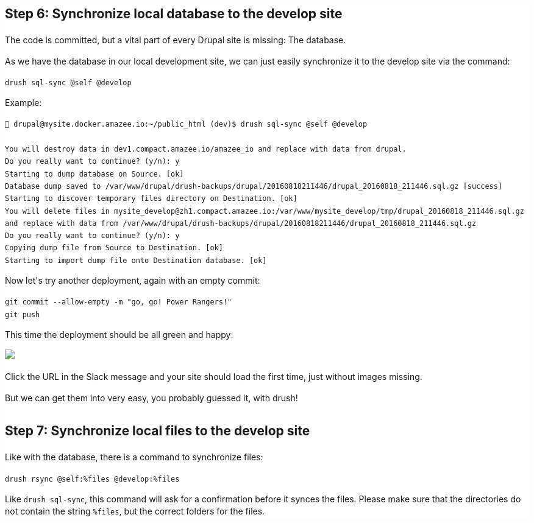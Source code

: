 ## Step 6: Synchronize local database to the develop site

The code is committed, but a vital part of every Drupal site is missing: The database.

As we have the database in our local development site, we can just easily synchronize it to the develop site via the command:

```
drush sql-sync @self @develop
```

Example:

```
🐳 drupal@mysite.docker.amazee.io:~/public_html (dev)$ drush sql-sync @self @develop

You will destroy data in dev1.compact.amazee.io/amazee_io and replace with data from drupal.
Do you really want to continue? (y/n): y
Starting to dump database on Source. [ok]
Database dump saved to /var/www/drupal/drush-backups/drupal/20160818211446/drupal_20160818_211446.sql.gz [success]
Starting to discover temporary files directory on Destination. [ok]
You will delete files in mysite_develop@zh1.compact.amazee.io:/var/www/mysite_develop/tmp/drupal_20160818_211446.sql.gz and replace with data from /var/www/drupal/drush-backups/drupal/20160818211446/drupal_20160818_211446.sql.gz
Do you really want to continue? (y/n): y
Copying dump file from Source to Destination. [ok]
Starting to import dump file onto Destination database. [ok]
```

Now let's try another deployment, again with an empty commit:

```
git commit --allow-empty -m "go, go! Power Rangers!"
git push
```

This time the deployment should be all green and happy:

![](/assets/deploy_green.jpg)

Click the URL in the Slack message and your site should load the first time, just without images missing.

But we can get them into very easy, you probably guessed it, with drush!

## Step 7: Synchronize local files to the develop site

Like with the database, there is a command to synchronize files:

```
drush rsync @self:%files @develop:%files
```

Like  `drush sql-sync`, this command will ask for a confirmation before it synces the files. Please make sure that the directories do not contain the string `%files`, but the correct folders for the files.
